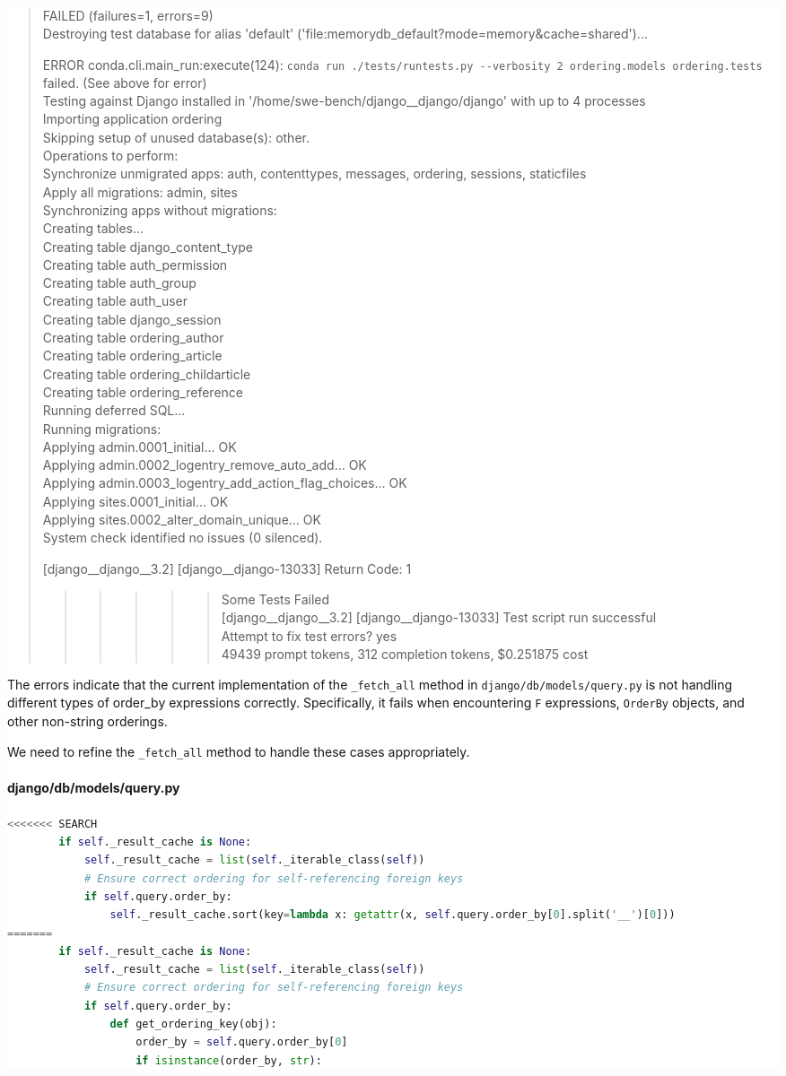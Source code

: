 >   
> FAILED (failures=1, errors=9)  
> Destroying test database for alias 'default' ('file:memorydb_default?mode=memory&cache=shared')...  
>   
> ERROR conda.cli.main_run:execute(124): `conda run ./tests/runtests.py --verbosity 2 ordering.models ordering.tests` failed. (See above for error)  
> Testing against Django installed in '/home/swe-bench/django__django/django' with up to 4 processes  
> Importing application ordering  
> Skipping setup of unused database(s): other.  
> Operations to perform:  
>   Synchronize unmigrated apps: auth, contenttypes, messages, ordering, sessions, staticfiles  
>   Apply all migrations: admin, sites  
> Synchronizing apps without migrations:  
>   Creating tables...  
>     Creating table django_content_type  
>     Creating table auth_permission  
>     Creating table auth_group  
>     Creating table auth_user  
>     Creating table django_session  
>     Creating table ordering_author  
>     Creating table ordering_article  
>     Creating table ordering_childarticle  
>     Creating table ordering_reference  
>     Running deferred SQL...  
> Running migrations:  
>   Applying admin.0001_initial... OK  
>   Applying admin.0002_logentry_remove_auto_add... OK  
>   Applying admin.0003_logentry_add_action_flag_choices... OK  
>   Applying sites.0001_initial... OK  
>   Applying sites.0002_alter_domain_unique... OK  
> System check identified no issues (0 silenced).  
>   
>    
> [django__django__3.2] [django__django-13033] Return Code: 1   
>   
> >>>>> Some Tests Failed  
> [django__django__3.2] [django__django-13033] Test script run successful   
> Attempt to fix test errors? yes  
> 49439 prompt tokens, 312 completion tokens, $0.251875 cost  

The errors indicate that the current implementation of the `_fetch_all` method in `django/db/models/query.py` is not handling different types of order_by expressions correctly. Specifically, it fails when encountering `F` expressions, `OrderBy` objects, and other non-string orderings.

We need to refine the `_fetch_all` method to handle these cases appropriately.

#### django/db/models/query.py
```python
<<<<<<< SEARCH
        if self._result_cache is None:
            self._result_cache = list(self._iterable_class(self))
            # Ensure correct ordering for self-referencing foreign keys
            if self.query.order_by:
                self._result_cache.sort(key=lambda x: getattr(x, self.query.order_by[0].split('__')[0]))
=======
        if self._result_cache is None:
            self._result_cache = list(self._iterable_class(self))
            # Ensure correct ordering for self-referencing foreign keys
            if self.query.order_by:
                def get_ordering_key(obj):
                    order_by = self.query.order_by[0]
                    if isinstance(order_by, str):
```